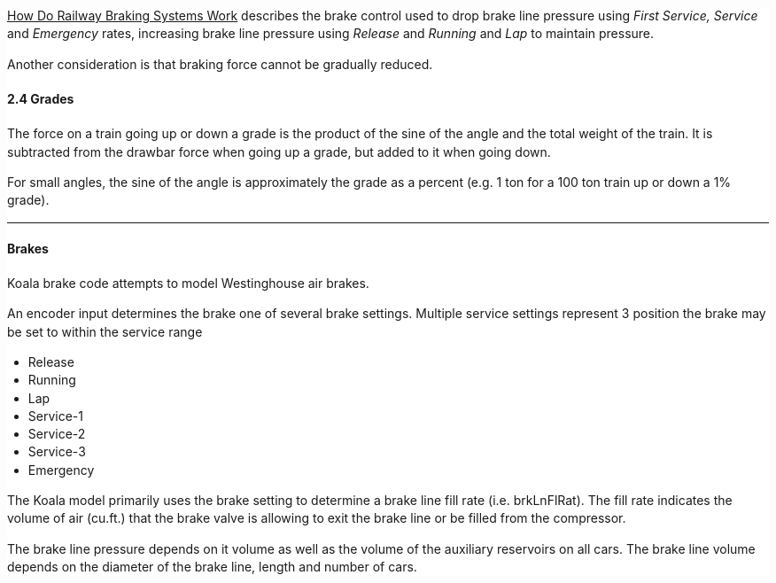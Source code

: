 <p>
<a href=http://www.oocities.org/picketfence/9549/hrbsw.html
target="_blank">
How Do Railway Braking Systems Work</a>
describes the brake control used
to drop brake line pressure using
<i>First Service, Service</i> and <i>Emergency</i> rates,
increasing brake line pressure using <i>Release</i> and <i>Running</i> and
<i>Lap</i> to maintain pressure.

<p>
Another consideration is that braking force cannot be gradually reduced.


<a name=grades></a>
<h4> 2.4 Grades</h4>

The force on a train going up or down a grade is the product
of the sine of the angle and the total weight of the train.
It is subtracted from the drawbar force when going up a grade,
but added to it when going down.

<p>
For small angles,
the sine of the angle is approximately the grade as a percent
(e.g. 1 ton for a 100 ton train up or down a 1% grade).




<hr>
<a name=brake></a>
<h4>Brakes</h4>

Koala brake code attempts to model Westinghouse air brakes.

<p>
An encoder input determines the brake one of several brake settings.
Multiple service settings represent 3 position
the brake may be set to within the service range
<ul>
 <li> Release
 <li> Running
 <li> Lap
 <li> Service-1
 <li> Service-2
 <li> Service-3
 <li> Emergency
</ul>

The Koala model primarily uses the brake setting to determine
a brake line fill rate (i.e. brkLnFlRat). 
The fill rate indicates the volume of air (cu.ft.) that the
brake valve is allowing to exit the brake line or
be filled from the compressor.

<p>
The brake line pressure depends on it volume as well as
the volume of the auxiliary reservoirs on all cars.
The brake line volume depends on the diameter of the brake line,
length and number of cars.
